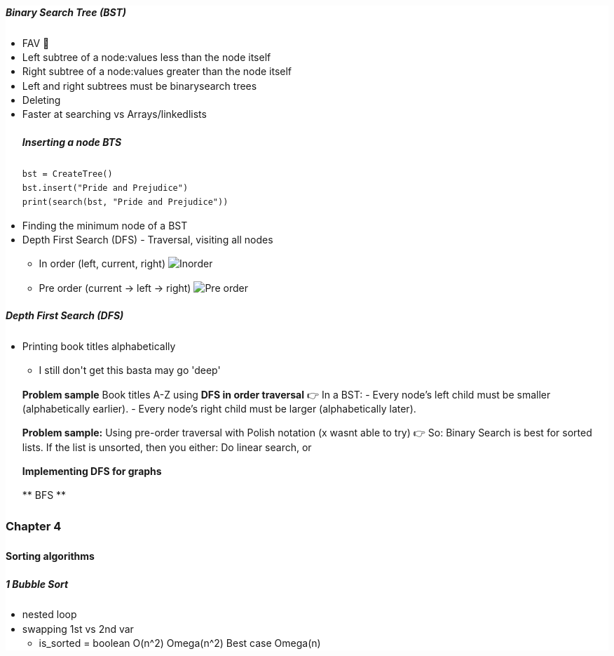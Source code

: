    ##### Binary Search Tree (BST) 
   - FAV 💜
   - Left subtree of a node:values less than the node itself
   - Right subtree of a node:values greater than the node itself
   - Left and right subtrees must be binarysearch trees
   - Deleting
   - Faster at searching vs Arrays/linkedlists
      ##### Inserting a node BTS
      ```
      bst = CreateTree()
      bst.insert("Pride and Prejudice")
      print(search(bst, "Pride and Prejudice"))
      ```
   - Finding the minimum node of a BST
   - Depth First Search (DFS) - Traversal, visiting all nodes
      - In order (left, current, right)
      ![Inorder](https://skilled.dev/images/in-order-traversal.gif)

      - Pre order (current -> left -> right)
      ![Pre order](https://skilled.dev/images/pre-order-traversal.gif)

   ##### Depth First Search (DFS)
   - Printing book titles alphabetically
       - I still don't get this basta may go 'deep'
       
       **Problem sample** Book titles A-Z using **DFS in order traversal**
       👉 In a BST:
         - Every node’s left child must be smaller (alphabetically earlier).
         - Every node’s right child must be larger (alphabetically later).

      **Problem sample:** Using pre-order traversal with Polish notation
      (x wasnt able to try)
      👉 So: Binary Search is best for sorted lists.
      If the list is unsorted, then you either:
         Do linear search, or

      **Implementing DFS for graphs**

      ** BFS **




### Chapter 4 
#### Sorting algorithms
   ##### 1 Bubble Sort
   - nested loop
   - swapping 1st vs 2nd var
      - is_sorted = boolean
   O(n^2)
   Omega(n^2)
   Best case Omega(n)
